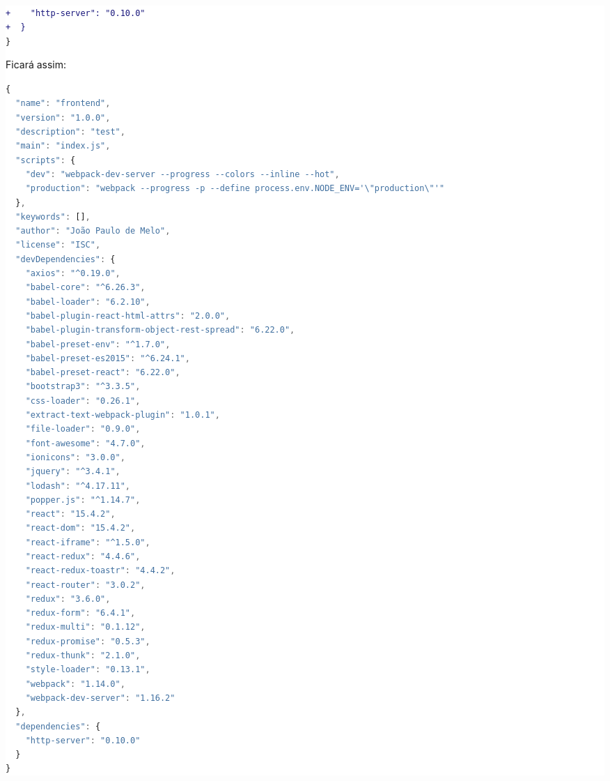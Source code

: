 ```diff
+    "http-server": "0.10.0"
+  }
}
```

Ficará assim:

```js
{
  "name": "frontend",
  "version": "1.0.0",
  "description": "test",
  "main": "index.js",
  "scripts": {
    "dev": "webpack-dev-server --progress --colors --inline --hot",
    "production": "webpack --progress -p --define process.env.NODE_ENV='\"production\"'"
  },
  "keywords": [],
  "author": "João Paulo de Melo",
  "license": "ISC",
  "devDependencies": {
    "axios": "^0.19.0",
    "babel-core": "^6.26.3",
    "babel-loader": "6.2.10",
    "babel-plugin-react-html-attrs": "2.0.0",
    "babel-plugin-transform-object-rest-spread": "6.22.0",
    "babel-preset-env": "^1.7.0",
    "babel-preset-es2015": "^6.24.1",
    "babel-preset-react": "6.22.0",
    "bootstrap3": "^3.3.5",
    "css-loader": "0.26.1",
    "extract-text-webpack-plugin": "1.0.1",
    "file-loader": "0.9.0",
    "font-awesome": "4.7.0",
    "ionicons": "3.0.0",
    "jquery": "^3.4.1",
    "lodash": "^4.17.11",
    "popper.js": "^1.14.7",
    "react": "15.4.2",
    "react-dom": "15.4.2",
    "react-iframe": "^1.5.0",
    "react-redux": "4.4.6",
    "react-redux-toastr": "4.4.2",
    "react-router": "3.0.2",
    "redux": "3.6.0",
    "redux-form": "6.4.1",
    "redux-multi": "0.1.12",
    "redux-promise": "0.5.3",
    "redux-thunk": "2.1.0",
    "style-loader": "0.13.1",
    "webpack": "1.14.0",
    "webpack-dev-server": "1.16.2"
  },
  "dependencies": {
    "http-server": "0.10.0"
  }
}
```

